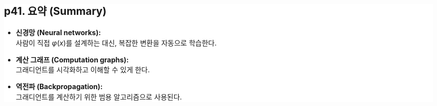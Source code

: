 
## p41. 요약 (Summary)

- **신경망 (Neural networks):**  
  사람이 직접 $\varphi(x)$를 설계하는 대신, 복잡한 변환을 자동으로 학습한다.  

- **계산 그래프 (Computation graphs):**  
  그래디언트를 시각화하고 이해할 수 있게 한다.  

- **역전파 (Backpropagation):**  
  그래디언트를 계산하기 위한 범용 알고리즘으로 사용된다.  